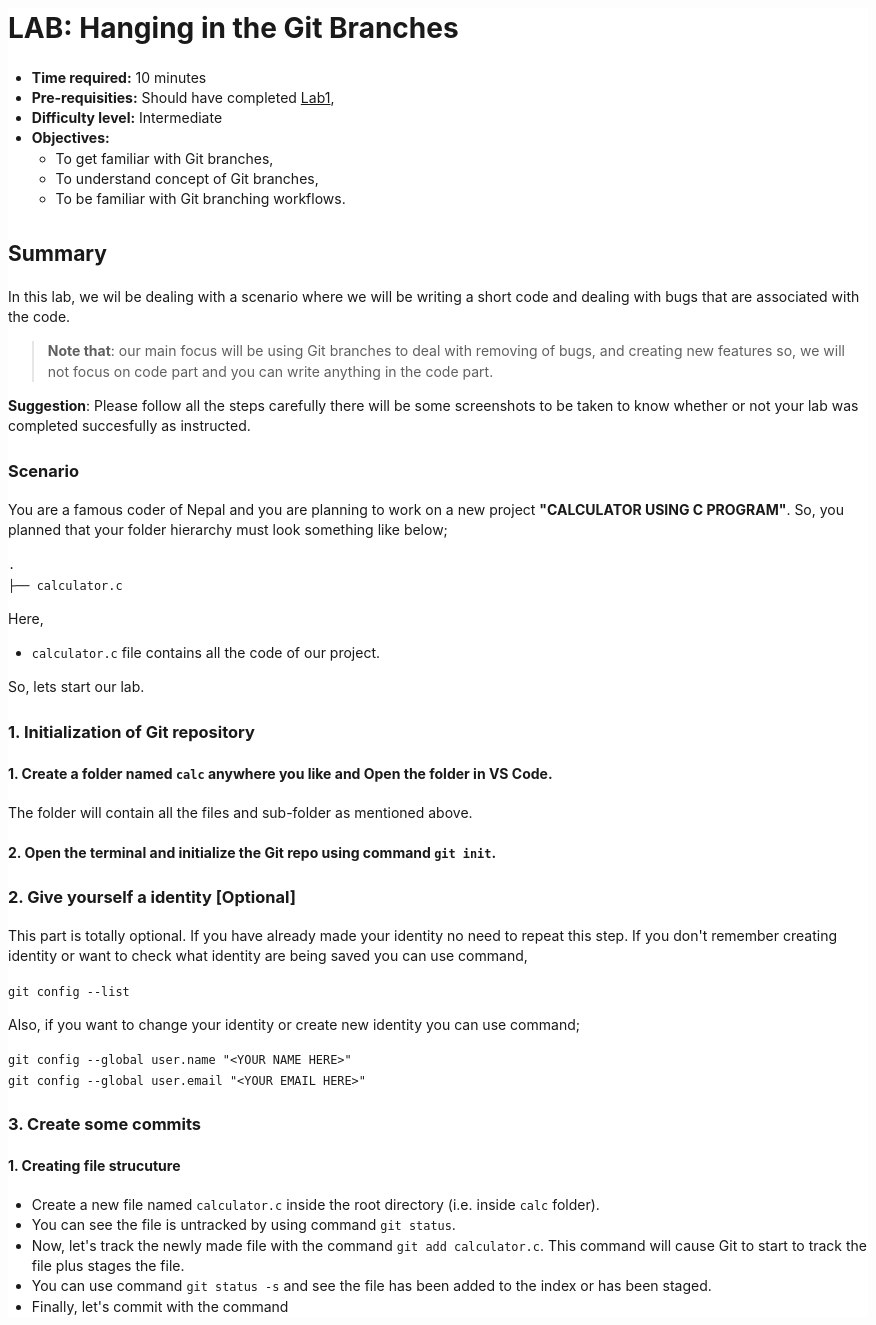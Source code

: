 # LAB: Hanging in the Git Branches
- __Time required:__ 10 minutes
- __Pre-requisities:__ Should have completed [Lab1](./01_local_git.md),
- __Difficulty level:__ Intermediate
- __Objectives:__
    - To get familiar with Git branches,
    - To understand concept of Git branches,
    - To be familiar with Git branching workflows.

## Summary
In this lab, we wil be dealing with a scenario where we will be writing a short code and dealing with bugs that are associated with the code. 

> __Note that__: our main focus will be using Git branches to deal with removing of bugs, and creating new features so, we will not focus on code part and you can write anything in the code part.

__Suggestion__: Please follow all the steps carefully there will be some screenshots to be taken to know whether or not your lab was completed succesfully as instructed.


### Scenario
You are a famous coder of Nepal and you are planning to work on a new project __"CALCULATOR USING C PROGRAM"__. So, you planned that your folder hierarchy must look something like below;
```
.
├── calculator.c
```
Here,
- `calculator.c` file contains all the code of our project.

So, lets start our lab.

### 1. Initialization of Git repository
#### 1. Create a folder named `calc` anywhere you like and Open the folder in VS Code.
The folder will contain all the files and sub-folder as mentioned above.
#### 2. Open the terminal and initialize the Git repo using command `git init`.

### 2. Give yourself a identity \[Optional\]
This part is totally optional. If you have already made your identity no need to repeat this step. If you don't remember creating identity or want to check what identity are being saved you can use command,
```
git config --list
```

Also, if you want to change your identity or create new identity you can use command;
```
git config --global user.name "<YOUR NAME HERE>"
git config --global user.email "<YOUR EMAIL HERE>"
```
### 3. Create some commits
#### 1. Creating file strucuture
- Create a new file named `calculator.c` inside the root directory (i.e. inside `calc` folder).
- You can see the file is untracked by using command `git status`.
- Now, let's track the newly made file with the command `git add calculator.c`. This command will cause Git to start to track the file plus stages the file. 
- You can use command `git status -s` and see the file has been added to the index or has been staged.
- Finally, let's commit with the command
```bash
```